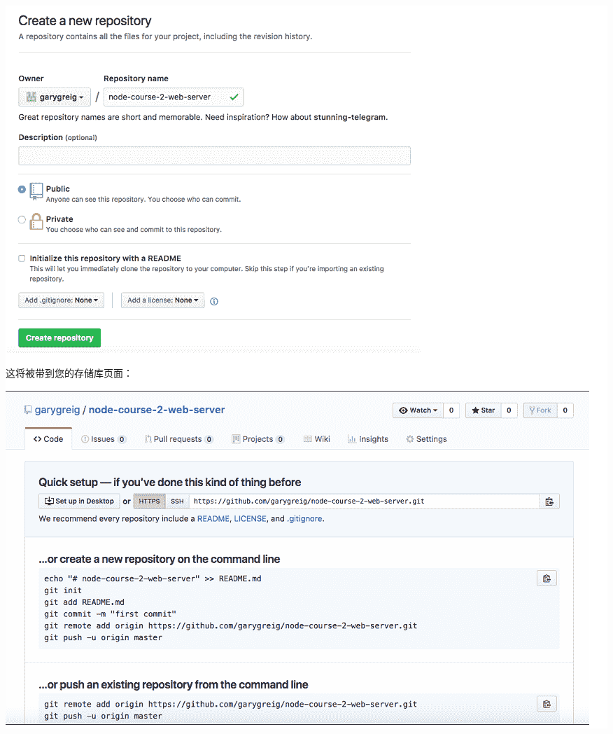 ![](img/becc7ab1-c7f4-4ea0-b896-3bd5e139ece7.png)

这将被带到您的存储库页面：

![](img/d6dead70-af67-4194-a4f1-c2fbe4b76e79.png)

